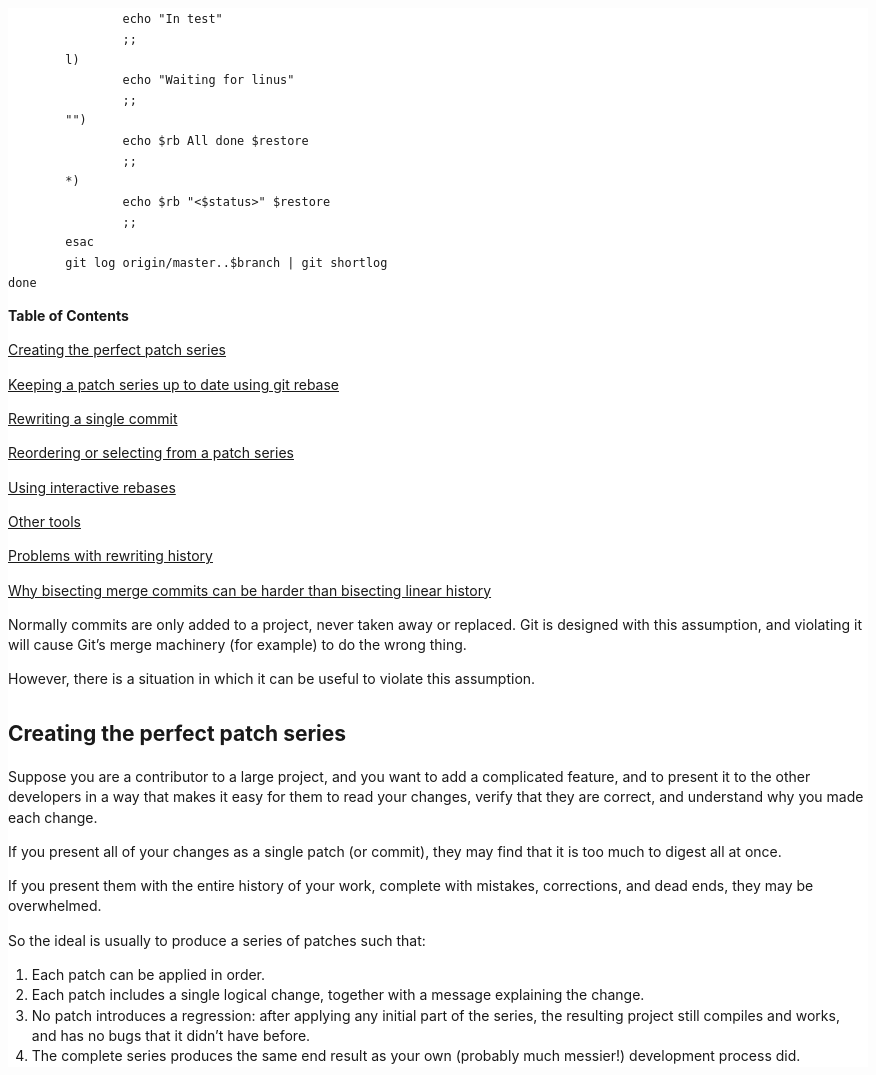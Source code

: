                     echo "In test"
                    ;;
            l)
                    echo "Waiting for linus"
                    ;;
            "")
                    echo $rb All done $restore
                    ;;
            *)
                    echo $rb "<$status>" $restore
                    ;;
            esac
            git log origin/master..$branch | git shortlog
    done

**Table of Contents**

<span class="section">[Creating the perfect patch series](#patch-series)</span>

<span class="section">[Keeping a patch series up to date using git rebase](#using-git-rebase)</span>

<span class="section">[Rewriting a single commit](#rewriting-one-commit)</span>

<span class="section">[Reordering or selecting from a patch series](#reordering-patch-series)</span>

<span class="section">[Using interactive rebases](#interactive-rebase)</span>

<span class="section">[Other tools](#patch-series-tools)</span>

<span class="section">[Problems with rewriting history](#problems-With-rewriting-history)</span>

<span class="section">[Why bisecting merge commits can be harder than bisecting linear history](#bisect-merges)</span>

Normally commits are only added to a project, never taken away or replaced. Git is designed with this assumption, and violating it will cause Git’s merge machinery (for example) to do the wrong thing.

However, there is a situation in which it can be useful to violate this assumption.

<span id="patch-series"></span>Creating the perfect patch series
----------------------------------------------------------------

Suppose you are a contributor to a large project, and you want to add a complicated feature, and to present it to the other developers in a way that makes it easy for them to read your changes, verify that they are correct, and understand why you made each change.

If you present all of your changes as a single patch (or commit), they may find that it is too much to digest all at once.

If you present them with the entire history of your work, complete with mistakes, corrections, and dead ends, they may be overwhelmed.

So the ideal is usually to produce a series of patches such that:

1.  Each patch can be applied in order.
2.  Each patch includes a single logical change, together with a message explaining the change.
3.  No patch introduces a regression: after applying any initial part of the series, the resulting project still compiles and works, and has no bugs that it didn’t have before.
4.  The complete series produces the same end result as your own (probably much messier!) development process did.
